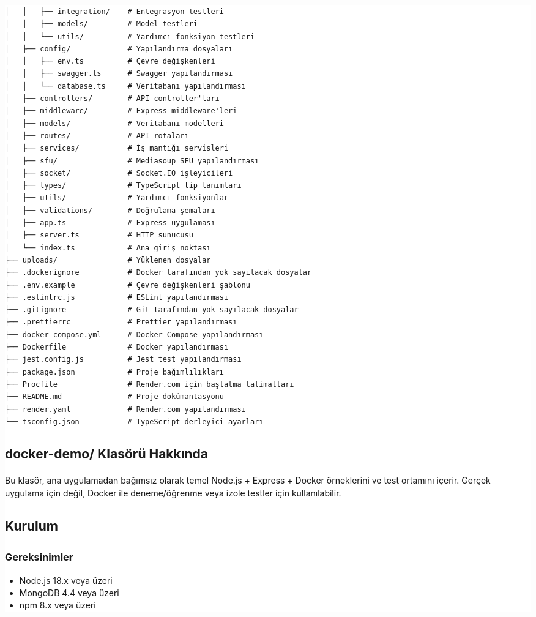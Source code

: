 ```
│   │   ├── integration/    # Entegrasyon testleri
│   │   ├── models/         # Model testleri
│   │   └── utils/          # Yardımcı fonksiyon testleri
│   ├── config/             # Yapılandırma dosyaları
│   │   ├── env.ts          # Çevre değişkenleri
│   │   ├── swagger.ts      # Swagger yapılandırması
│   │   └── database.ts     # Veritabanı yapılandırması
│   ├── controllers/        # API controller'ları
│   ├── middleware/         # Express middleware'leri
│   ├── models/             # Veritabanı modelleri
│   ├── routes/             # API rotaları
│   ├── services/           # İş mantığı servisleri
│   ├── sfu/                # Mediasoup SFU yapılandırması
│   ├── socket/             # Socket.IO işleyicileri
│   ├── types/              # TypeScript tip tanımları
│   ├── utils/              # Yardımcı fonksiyonlar
│   ├── validations/        # Doğrulama şemaları
│   ├── app.ts              # Express uygulaması
│   ├── server.ts           # HTTP sunucusu
│   └── index.ts            # Ana giriş noktası
├── uploads/                # Yüklenen dosyalar
├── .dockerignore           # Docker tarafından yok sayılacak dosyalar
├── .env.example            # Çevre değişkenleri şablonu
├── .eslintrc.js            # ESLint yapılandırması
├── .gitignore              # Git tarafından yok sayılacak dosyalar
├── .prettierrc             # Prettier yapılandırması
├── docker-compose.yml      # Docker Compose yapılandırması
├── Dockerfile              # Docker yapılandırması
├── jest.config.js          # Jest test yapılandırması
├── package.json            # Proje bağımlılıkları
├── Procfile                # Render.com için başlatma talimatları
├── README.md               # Proje dokümantasyonu
├── render.yaml             # Render.com yapılandırması
└── tsconfig.json           # TypeScript derleyici ayarları
```

## docker-demo/ Klasörü Hakkında

Bu klasör, ana uygulamadan bağımsız olarak temel Node.js + Express + Docker örneklerini ve test ortamını içerir. Gerçek uygulama için değil, Docker ile deneme/öğrenme veya izole testler için kullanılabilir.

## Kurulum

### Gereksinimler

- Node.js 18.x veya üzeri
- MongoDB 4.4 veya üzeri
- npm 8.x veya üzeri

